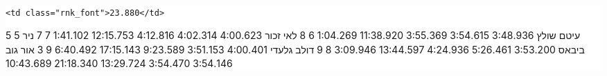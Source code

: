     <td class="rnk_font">23.880</td>
</tr>
<tr class="rnk_bkcolor">
    <td class="rnk_font">5</td>
    <td class="rnk_font">5</td>
    <td class="rnk_font">עיטם שולץ</td>
    <td class="rnk_font">3:48.936</td>
    <td class="rnk_font">3:54.615</td>
    <td class="rnk_font">3:55.369</td>
    <td class="rnk_font">11:38.920</td>
    <td class="rnk_font">1:04.269</td>
</tr>
<tr class="rnk_bkcolor">
    <td class="rnk_font">6</td>
    <td class="rnk_font">8</td>
    <td class="rnk_font">לאי זכור</td>
    <td class="rnk_font">4:00.623</td>
    <td class="rnk_font">4:02.314</td>
    <td class="rnk_font">4:12.816</td>
    <td class="rnk_font">12:15.753</td>
    <td class="rnk_font">1:41.102</td>
</tr>
<tr class="rnk_bkcolor">
    <td class="rnk_font">7</td>
    <td class="rnk_font">7</td>
    <td class="rnk_font">ניר ביבאס</td>
    <td class="rnk_font">3:53.200</td>
    <td class="rnk_font">5:26.461</td>
    <td class="rnk_font">4:24.936</td>
    <td class="rnk_font">13:44.597</td>
    <td class="rnk_font">3:09.946</td>
</tr>
<tr class="rnk_bkcolor">
    <td class="rnk_font">8</td>
    <td class="rnk_font">9</td>
    <td class="rnk_font">דולב גלעדי</td>
    <td class="rnk_font">4:00.401</td>
    <td class="rnk_font">3:51.153</td>
    <td class="rnk_font">9:23.589</td>
    <td class="rnk_font">17:15.143</td>
    <td class="rnk_font">6:40.492</td>
</tr>
<tr class="rnk_bkcolor">
    <td class="rnk_font">9</td>
    <td class="rnk_font">3</td>
    <td class="rnk_font">אור גוב</td>
    <td class="rnk_font">3:54.146</td>
    <td class="rnk_font">3:54.470</td>
    <td class="rnk_font">13:29.724</td>
    <td class="rnk_font">21:18.340</td>
    <td class="rnk_font">10:43.689</td>
</tr>
